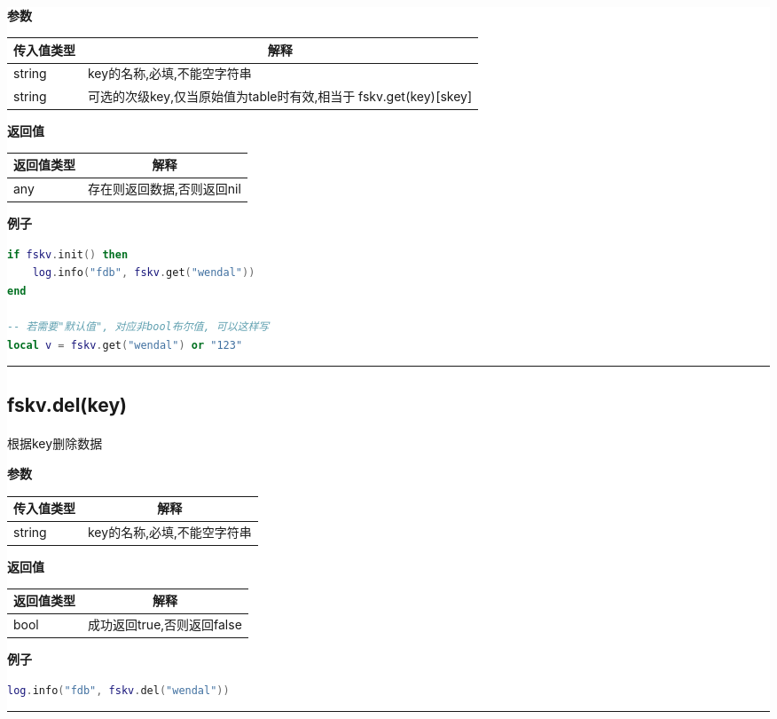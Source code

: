 **参数**

|传入值类型|解释|
|-|-|
|string|key的名称,必填,不能空字符串|
|string|可选的次级key,仅当原始值为table时有效,相当于 fskv.get(key)[skey]|

**返回值**

|返回值类型|解释|
|-|-|
|any|存在则返回数据,否则返回nil|

**例子**

```lua
if fskv.init() then
    log.info("fdb", fskv.get("wendal"))
end

-- 若需要"默认值", 对应非bool布尔值, 可以这样写
local v = fskv.get("wendal") or "123"

```

---

## fskv.del(key)



根据key删除数据

**参数**

|传入值类型|解释|
|-|-|
|string|key的名称,必填,不能空字符串|

**返回值**

|返回值类型|解释|
|-|-|
|bool|成功返回true,否则返回false|

**例子**

```lua
log.info("fdb", fskv.del("wendal"))

```

---